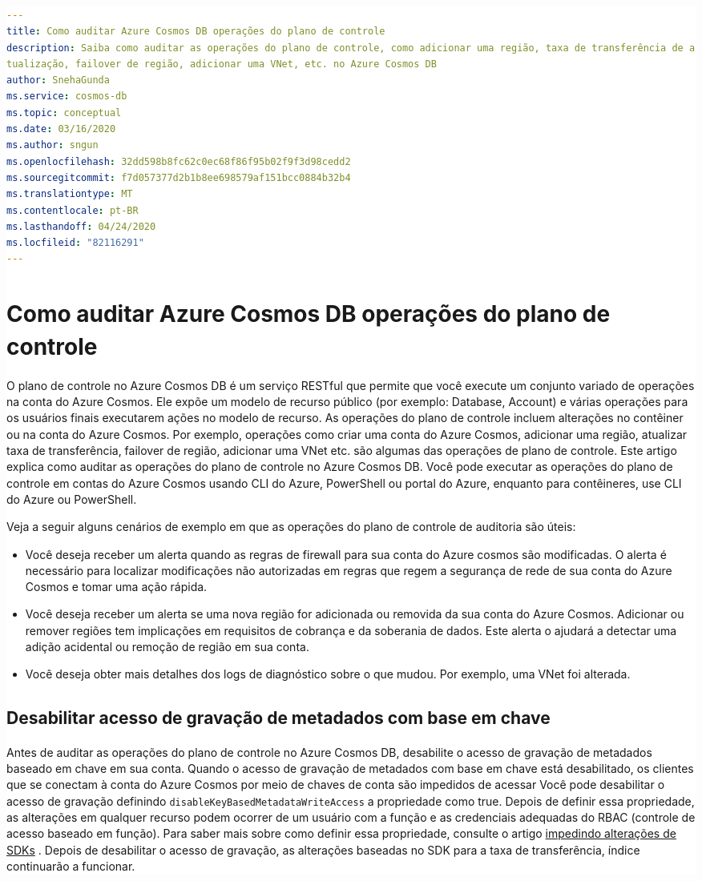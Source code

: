 ```yaml
---
title: Como auditar Azure Cosmos DB operações do plano de controle
description: Saiba como auditar as operações do plano de controle, como adicionar uma região, taxa de transferência de atualização, failover de região, adicionar uma VNet, etc. no Azure Cosmos DB
author: SnehaGunda
ms.service: cosmos-db
ms.topic: conceptual
ms.date: 03/16/2020
ms.author: sngun
ms.openlocfilehash: 32dd598b8fc62c0ec68f86f95b02f9f3d98cedd2
ms.sourcegitcommit: f7d057377d2b1b8ee698579af151bcc0884b32b4
ms.translationtype: MT
ms.contentlocale: pt-BR
ms.lasthandoff: 04/24/2020
ms.locfileid: "82116291"
---
```

# <a name="how-to-audit-azure-cosmos-db-control-plane-operations"></a>Como auditar Azure Cosmos DB operações do plano de controle

O plano de controle no Azure Cosmos DB é um serviço RESTful que permite que você execute um conjunto variado de operações na conta do Azure Cosmos. Ele expõe um modelo de recurso público (por exemplo: Database, Account) e várias operações para os usuários finais executarem ações no modelo de recurso. As operações do plano de controle incluem alterações no contêiner ou na conta do Azure Cosmos. Por exemplo, operações como criar uma conta do Azure Cosmos, adicionar uma região, atualizar taxa de transferência, failover de região, adicionar uma VNet etc. são algumas das operações de plano de controle. Este artigo explica como auditar as operações do plano de controle no Azure Cosmos DB. Você pode executar as operações do plano de controle em contas do Azure Cosmos usando CLI do Azure, PowerShell ou portal do Azure, enquanto para contêineres, use CLI do Azure ou PowerShell.

Veja a seguir alguns cenários de exemplo em que as operações do plano de controle de auditoria são úteis:

* Você deseja receber um alerta quando as regras de firewall para sua conta do Azure cosmos são modificadas. O alerta é necessário para localizar modificações não autorizadas em regras que regem a segurança de rede de sua conta do Azure Cosmos e tomar uma ação rápida.

* Você deseja receber um alerta se uma nova região for adicionada ou removida da sua conta do Azure Cosmos. Adicionar ou remover regiões tem implicações em requisitos de cobrança e da soberania de dados. Este alerta o ajudará a detectar uma adição acidental ou remoção de região em sua conta.

* Você deseja obter mais detalhes dos logs de diagnóstico sobre o que mudou. Por exemplo, uma VNet foi alterada.

## <a name="disable-key-based-metadata-write-access"></a>Desabilitar acesso de gravação de metadados com base em chave

Antes de auditar as operações do plano de controle no Azure Cosmos DB, desabilite o acesso de gravação de metadados baseado em chave em sua conta. Quando o acesso de gravação de metadados com base em chave está desabilitado, os clientes que se conectam à conta do Azure Cosmos por meio de chaves de conta são impedidos de acessar Você pode desabilitar o acesso de gravação definindo `disableKeyBasedMetadataWriteAccess` a propriedade como true. Depois de definir essa propriedade, as alterações em qualquer recurso podem ocorrer de um usuário com a função e as credenciais adequadas do RBAC (controle de acesso baseado em função). Para saber mais sobre como definir essa propriedade, consulte o artigo [impedindo alterações de SDKs](role-based-access-control.md#preventing-changes-from-cosmos-sdk) . Depois de desabilitar o acesso de gravação, as alterações baseadas no SDK para a taxa de transferência, índice continuarão a funcionar.
